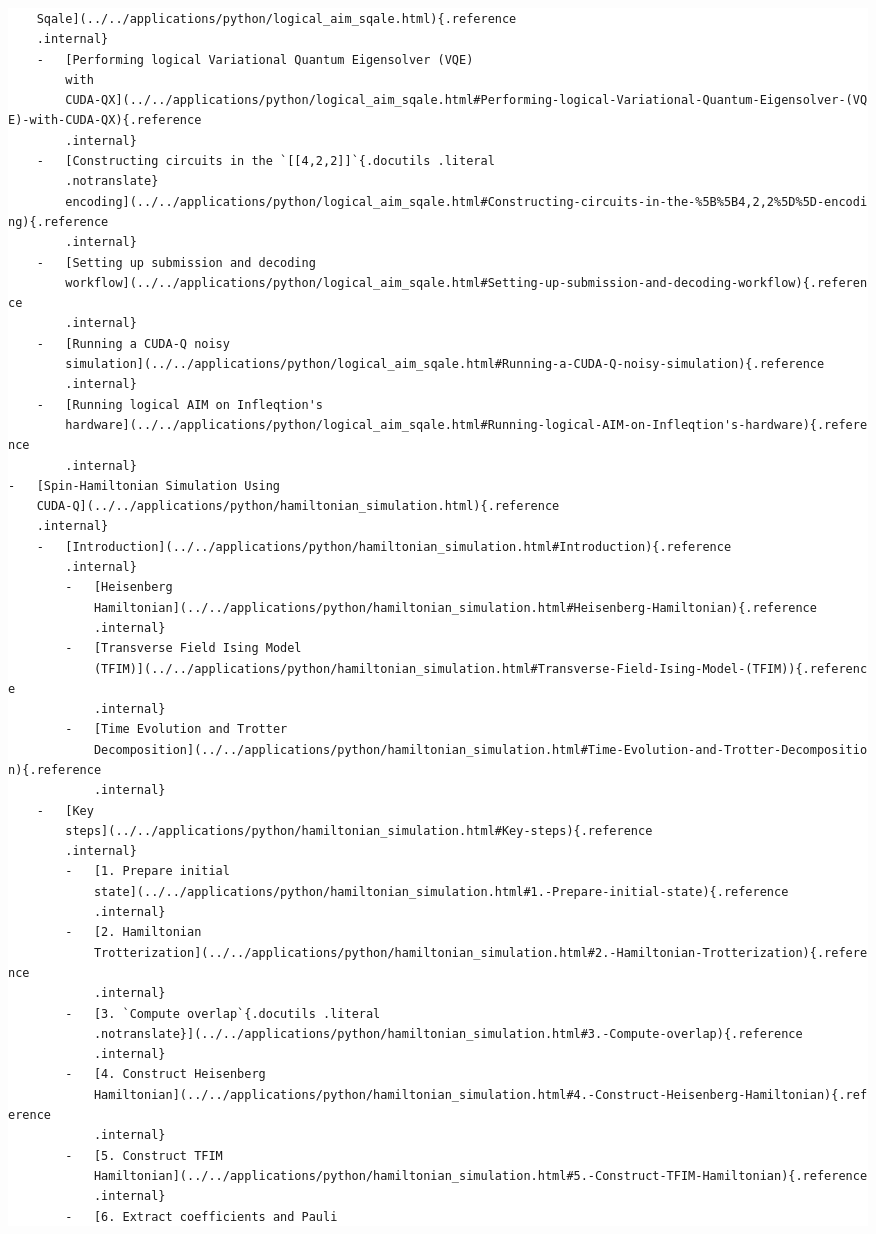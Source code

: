         Sqale](../../applications/python/logical_aim_sqale.html){.reference
        .internal}
        -   [Performing logical Variational Quantum Eigensolver (VQE)
            with
            CUDA-QX](../../applications/python/logical_aim_sqale.html#Performing-logical-Variational-Quantum-Eigensolver-(VQE)-with-CUDA-QX){.reference
            .internal}
        -   [Constructing circuits in the `[[4,2,2]]`{.docutils .literal
            .notranslate}
            encoding](../../applications/python/logical_aim_sqale.html#Constructing-circuits-in-the-%5B%5B4,2,2%5D%5D-encoding){.reference
            .internal}
        -   [Setting up submission and decoding
            workflow](../../applications/python/logical_aim_sqale.html#Setting-up-submission-and-decoding-workflow){.reference
            .internal}
        -   [Running a CUDA-Q noisy
            simulation](../../applications/python/logical_aim_sqale.html#Running-a-CUDA-Q-noisy-simulation){.reference
            .internal}
        -   [Running logical AIM on Infleqtion's
            hardware](../../applications/python/logical_aim_sqale.html#Running-logical-AIM-on-Infleqtion's-hardware){.reference
            .internal}
    -   [Spin-Hamiltonian Simulation Using
        CUDA-Q](../../applications/python/hamiltonian_simulation.html){.reference
        .internal}
        -   [Introduction](../../applications/python/hamiltonian_simulation.html#Introduction){.reference
            .internal}
            -   [Heisenberg
                Hamiltonian](../../applications/python/hamiltonian_simulation.html#Heisenberg-Hamiltonian){.reference
                .internal}
            -   [Transverse Field Ising Model
                (TFIM)](../../applications/python/hamiltonian_simulation.html#Transverse-Field-Ising-Model-(TFIM)){.reference
                .internal}
            -   [Time Evolution and Trotter
                Decomposition](../../applications/python/hamiltonian_simulation.html#Time-Evolution-and-Trotter-Decomposition){.reference
                .internal}
        -   [Key
            steps](../../applications/python/hamiltonian_simulation.html#Key-steps){.reference
            .internal}
            -   [1. Prepare initial
                state](../../applications/python/hamiltonian_simulation.html#1.-Prepare-initial-state){.reference
                .internal}
            -   [2. Hamiltonian
                Trotterization](../../applications/python/hamiltonian_simulation.html#2.-Hamiltonian-Trotterization){.reference
                .internal}
            -   [3. `Compute overlap`{.docutils .literal
                .notranslate}](../../applications/python/hamiltonian_simulation.html#3.-Compute-overlap){.reference
                .internal}
            -   [4. Construct Heisenberg
                Hamiltonian](../../applications/python/hamiltonian_simulation.html#4.-Construct-Heisenberg-Hamiltonian){.reference
                .internal}
            -   [5. Construct TFIM
                Hamiltonian](../../applications/python/hamiltonian_simulation.html#5.-Construct-TFIM-Hamiltonian){.reference
                .internal}
            -   [6. Extract coefficients and Pauli